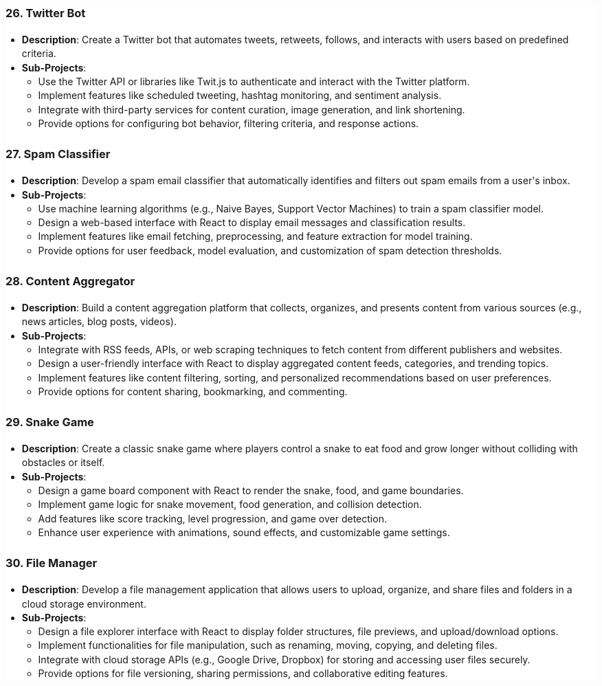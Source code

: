 ### 26. Twitter Bot

- **Description**: Create a Twitter bot that automates tweets, retweets, follows, and interacts with users based on predefined criteria.
- **Sub-Projects**:
  - Use the Twitter API or libraries like Twit.js to authenticate and interact with the Twitter platform.
  - Implement features like scheduled tweeting, hashtag monitoring, and sentiment analysis.
  - Integrate with third-party services for content curation, image generation, and link shortening.
  - Provide options for configuring bot behavior, filtering criteria, and response actions.

### 27. Spam Classifier

- **Description**: Develop a spam email classifier that automatically identifies and filters out spam emails from a user's inbox.
- **Sub-Projects**:
  - Use machine learning algorithms (e.g., Naive Bayes, Support Vector Machines) to train a spam classifier model.
  - Design a web-based interface with React to display email messages and classification results.
  - Implement features like email fetching, preprocessing, and feature extraction for model training.
  - Provide options for user feedback, model evaluation, and customization of spam detection thresholds.

### 28. Content Aggregator

- **Description**: Build a content aggregation platform that collects, organizes, and presents content from various sources (e.g., news articles, blog posts, videos).
- **Sub-Projects**:
  - Integrate with RSS feeds, APIs, or web scraping techniques to fetch content from different publishers and websites.
  - Design a user-friendly interface with React to display aggregated content feeds, categories, and trending topics.
  - Implement features like content filtering, sorting, and personalized recommendations based on user preferences.
  - Provide options for content sharing, bookmarking, and commenting.

### 29. Snake Game

- **Description**: Create a classic snake game where players control a snake to eat food and grow longer without colliding with obstacles or itself.
- **Sub-Projects**:
  - Design a game board component with React to render the snake, food, and game boundaries.
  - Implement game logic for snake movement, food generation, and collision detection.
  - Add features like score tracking, level progression, and game over detection.
  - Enhance user experience with animations, sound effects, and customizable game settings.

### 30. File Manager

- **Description**: Develop a file management application that allows users to upload, organize, and share files and folders in a cloud storage environment.
- **Sub-Projects**:
  - Design a file explorer interface with React to display folder structures, file previews, and upload/download options.
  - Implement functionalities for file manipulation, such as renaming, moving, copying, and deleting files.
  - Integrate with cloud storage APIs (e.g., Google Drive, Dropbox) for storing and accessing user files securely.
  - Provide options for file versioning, sharing permissions, and collaborative editing features.
